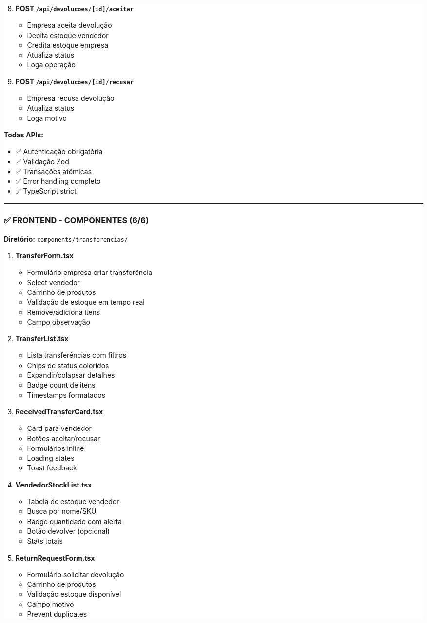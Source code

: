 8. **POST `/api/devolucoes/[id]/aceitar`**
   - Empresa aceita devolução
   - Debita estoque vendedor
   - Credita estoque empresa
   - Atualiza status
   - Loga operação

9. **POST `/api/devolucoes/[id]/recusar`**
   - Empresa recusa devolução
   - Atualiza status
   - Loga motivo

**Todas APIs:**
- ✅ Autenticação obrigatória
- ✅ Validação Zod
- ✅ Transações atômicas
- ✅ Error handling completo
- ✅ TypeScript strict

---

### ✅ FRONTEND - COMPONENTES (6/6)

**Diretório:** `components/transferencias/`

1. **TransferForm.tsx**
   - Formulário empresa criar transferência
   - Select vendedor
   - Carrinho de produtos
   - Validação de estoque em tempo real
   - Remove/adiciona itens
   - Campo observação

2. **TransferList.tsx**
   - Lista transferências com filtros
   - Chips de status coloridos
   - Expandir/colapsar detalhes
   - Badge count de itens
   - Timestamps formatados

3. **ReceivedTransferCard.tsx**
   - Card para vendedor
   - Botões aceitar/recusar
   - Formulários inline
   - Loading states
   - Toast feedback

4. **VendedorStockList.tsx**
   - Tabela de estoque vendedor
   - Busca por nome/SKU
   - Badge quantidade com alerta
   - Botão devolver (opcional)
   - Stats totais

5. **ReturnRequestForm.tsx**
   - Formulário solicitar devolução
   - Carrinho de produtos
   - Validação estoque disponível
   - Campo motivo
   - Prevent duplicates
